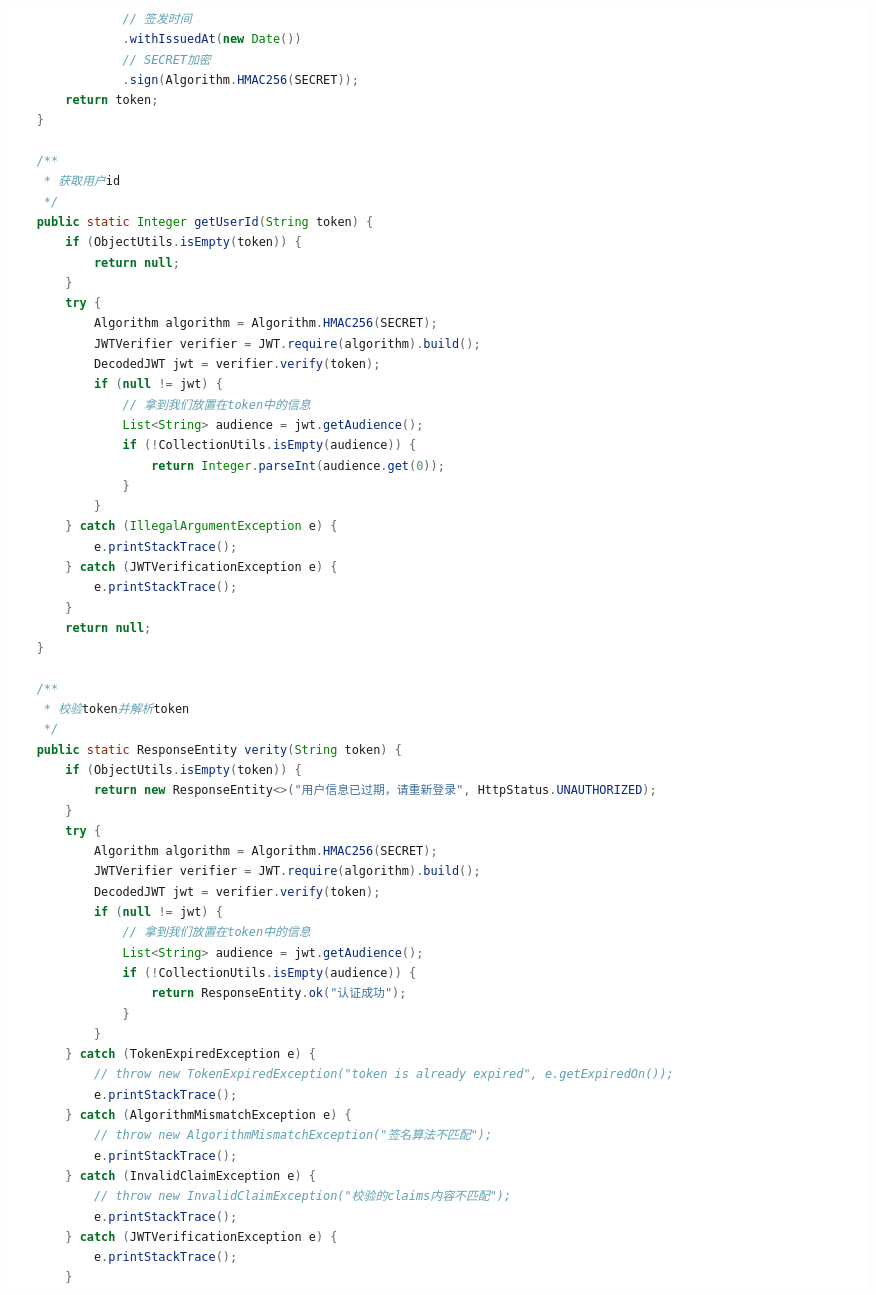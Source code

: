 ```java
                // 签发时间
                .withIssuedAt(new Date())
                // SECRET加密
                .sign(Algorithm.HMAC256(SECRET));
        return token;
    }

    /**
     * 获取用户id
     */
    public static Integer getUserId(String token) {
        if (ObjectUtils.isEmpty(token)) {
            return null;
        }
        try {
            Algorithm algorithm = Algorithm.HMAC256(SECRET);
            JWTVerifier verifier = JWT.require(algorithm).build();
            DecodedJWT jwt = verifier.verify(token);
            if (null != jwt) {
                // 拿到我们放置在token中的信息
                List<String> audience = jwt.getAudience();
                if (!CollectionUtils.isEmpty(audience)) {
                    return Integer.parseInt(audience.get(0));
                }
            }
        } catch (IllegalArgumentException e) {
            e.printStackTrace();
        } catch (JWTVerificationException e) {
            e.printStackTrace();
        }
        return null;
    }

    /**
     * 校验token并解析token
     */
    public static ResponseEntity verity(String token) {
        if (ObjectUtils.isEmpty(token)) {
            return new ResponseEntity<>("用户信息已过期，请重新登录", HttpStatus.UNAUTHORIZED);
        }
        try {
            Algorithm algorithm = Algorithm.HMAC256(SECRET);
            JWTVerifier verifier = JWT.require(algorithm).build();
            DecodedJWT jwt = verifier.verify(token);
            if (null != jwt) {
                // 拿到我们放置在token中的信息
                List<String> audience = jwt.getAudience();
                if (!CollectionUtils.isEmpty(audience)) {
                    return ResponseEntity.ok("认证成功");
                }
            }
        } catch (TokenExpiredException e) {
            // throw new TokenExpiredException("token is already expired", e.getExpiredOn());
            e.printStackTrace();
        } catch (AlgorithmMismatchException e) {
            // throw new AlgorithmMismatchException("签名算法不匹配");
            e.printStackTrace();
        } catch (InvalidClaimException e) {
            // throw new InvalidClaimException("校验的claims内容不匹配");
            e.printStackTrace();
        } catch (JWTVerificationException e) {
            e.printStackTrace();
        }
```